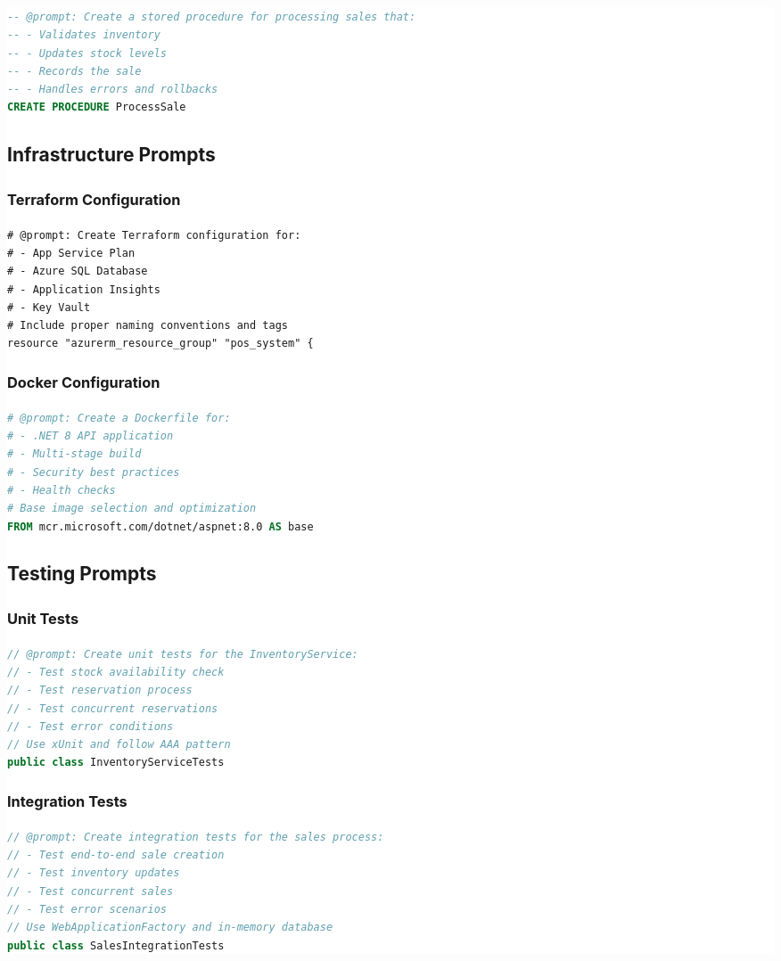 ```sql
-- @prompt: Create a stored procedure for processing sales that:
-- - Validates inventory
-- - Updates stock levels
-- - Records the sale
-- - Handles errors and rollbacks
CREATE PROCEDURE ProcessSale
```

## Infrastructure Prompts

### Terraform Configuration

```hcl
# @prompt: Create Terraform configuration for:
# - App Service Plan
# - Azure SQL Database
# - Application Insights
# - Key Vault
# Include proper naming conventions and tags
resource "azurerm_resource_group" "pos_system" {
```

### Docker Configuration

```dockerfile
# @prompt: Create a Dockerfile for:
# - .NET 8 API application
# - Multi-stage build
# - Security best practices
# - Health checks
# Base image selection and optimization
FROM mcr.microsoft.com/dotnet/aspnet:8.0 AS base
```

## Testing Prompts

### Unit Tests

```csharp
// @prompt: Create unit tests for the InventoryService:
// - Test stock availability check
// - Test reservation process
// - Test concurrent reservations
// - Test error conditions
// Use xUnit and follow AAA pattern
public class InventoryServiceTests
```

### Integration Tests

```csharp
// @prompt: Create integration tests for the sales process:
// - Test end-to-end sale creation
// - Test inventory updates
// - Test concurrent sales
// - Test error scenarios
// Use WebApplicationFactory and in-memory database
public class SalesIntegrationTests
```
